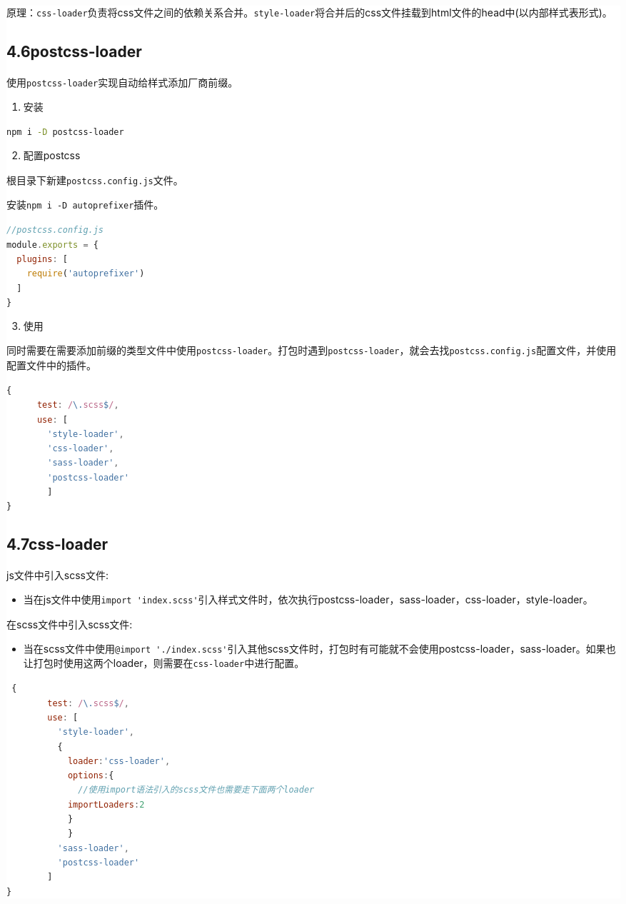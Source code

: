 原理：`css-loader`负责将css文件之间的依赖关系合并。`style-loader`将合并后的css文件挂载到html文件的head中(以内部样式表形式)。

## 4.6postcss-loader

使用`postcss-loader`实现自动给样式添加厂商前缀。

1. 安装

```bash
npm i -D postcss-loader
```

2. 配置postcss

根目录下新建`postcss.config.js`文件。

安装`npm i -D autoprefixer`插件。

```js
//postcss.config.js
module.exports = {
  plugins: [
    require('autoprefixer')
  ]
}
```

3. 使用

同时需要在需要添加前缀的类型文件中使用`postcss-loader`。打包时遇到`postcss-loader`，就会去找`postcss.config.js`配置文件，并使用配置文件中的插件。

```js
{
      test: /\.scss$/,
      use: [
        'style-loader',
        'css-loader',
        'sass-loader',
        'postcss-loader'
        ]
}
```

## 4.7css-loader

js文件中引入scss文件:

- 当在js文件中使用`import 'index.scss'`引入样式文件时，依次执行postcss-loader，sass-loader，css-loader，style-loader。

在scss文件中引入scss文件:

- 当在scss文件中使用`@import './index.scss'`引入其他scss文件时，打包时有可能就不会使用postcss-loader，sass-loader。如果也让打包时使用这两个loader，则需要在`css-loader`中进行配置。

```js
 {
        test: /\.scss$/,
        use: [ 
          'style-loader', 
          {
          	loader:'css-loader',
          	options:{
              //使用import语法引入的scss文件也需要走下面两个loader
            importLoaders:2
          	}
       	 	}
          'sass-loader',
          'postcss-loader'
        ]
}
```